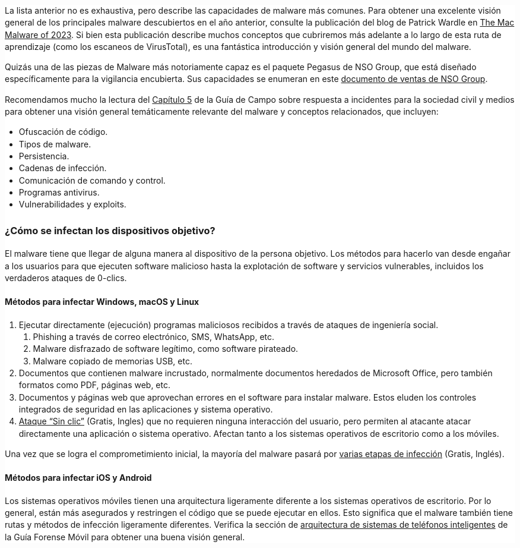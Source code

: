La lista anterior no es exhaustiva, pero describe las capacidades de malware más comunes. Para obtener una excelente visión general de los principales malware descubiertos en el año anterior, consulte la publicación del blog de Patrick Wardle en [The Mac Malware of 2023](https://objective-see.org/blog/blog_0x77.html). Si bien esta publicación describe muchos conceptos que cubriremos más adelante a lo largo de esta ruta de aprendizaje (como los escaneos de VirusTotal), es una fantástica introducción y visión general del mundo del malware.

Quizás una de las piezas de Malware más notoriamente capaz es el paquete Pegasus de NSO Group, que está diseñado específicamente para la vigilancia encubierta. Sus capacidades se enumeran en este [documento de ventas de NSO Group](https://www.documentcloud.org/documents/4599753-NSO-Pegasus.html).

Recomendamos mucho la lectura del [Capítulo 5](https://internews.org/wp-content/uploads/2023/11/Field-Guide-to-Threat-Labs.pdf) de la Guía de Campo sobre respuesta a incidentes para la sociedad civil y medios para obtener una visión general temáticamente relevante del malware y conceptos relacionados, que incluyen:

- Ofuscación de código.
- Tipos de malware.
- Persistencia.
- Cadenas de infección.
- Comunicación de comando y control.
- Programas antivirus.
- Vulnerabilidades y exploits.

### ¿Cómo se infectan los dispositivos objetivo?

El malware tiene que llegar de alguna manera al dispositivo de la persona objetivo. Los métodos para hacerlo van desde engañar a los usuarios para que ejecuten software malicioso hasta la explotación de software y servicios vulnerables, incluidos los verdaderos ataques de 0-clics.

#### Métodos para infectar Windows, macOS y Linux

1. Ejecutar directamente (ejecución) programas maliciosos recibidos a través de ataques de ingeniería social.
    1. Phishing a través de correo electrónico, SMS, WhatsApp, etc.
    2. Malware disfrazado de software legítimo, como software pirateado.
    3. Malware copiado de memorias USB, etc.
2. Documentos que contienen malware incrustado, normalmente documentos heredados de Microsoft Office, pero también formatos como PDF, páginas web, etc.
3. Documentos y páginas web que aprovechan errores en el software para instalar malware. Estos eluden los controles integrados de seguridad en las aplicaciones y sistema operativo.
4. [Ataque “Sin clic”](https://www.csoonline.com/article/572727/zero-click-attacks-explained-and-why-they-are-so-dangerous.html) (Gratis, Ingles) que no requieren ninguna interacción del usuario, pero permiten al atacante atacar directamente una aplicación o sistema operativo. Afectan tanto a los sistemas operativos de escritorio como a los móviles.

Una vez que se logra el comprometimiento inicial, la mayoría del malware pasará por [varias etapas de infección](https://community.fireeye.com/s/article/000002205) (Gratis, Inglés).

#### Métodos para infectar iOS y Android

Los sistemas operativos móviles tienen una arquitectura ligeramente diferente a los sistemas operativos de escritorio. Por lo general, están más asegurados y restringen el código que se puede ejecutar en ellos. Esto significa que el malware también tiene rutas y métodos de infección ligeramente diferentes. Verifica la sección de [arquitectura de sistemas de teléfonos inteligentes](https://pellaeon.gitbook.io/mobile-forensics/smartphones/smartphone-system-architecture) de la Guía Forense Móvil para obtener una buena visión general.
